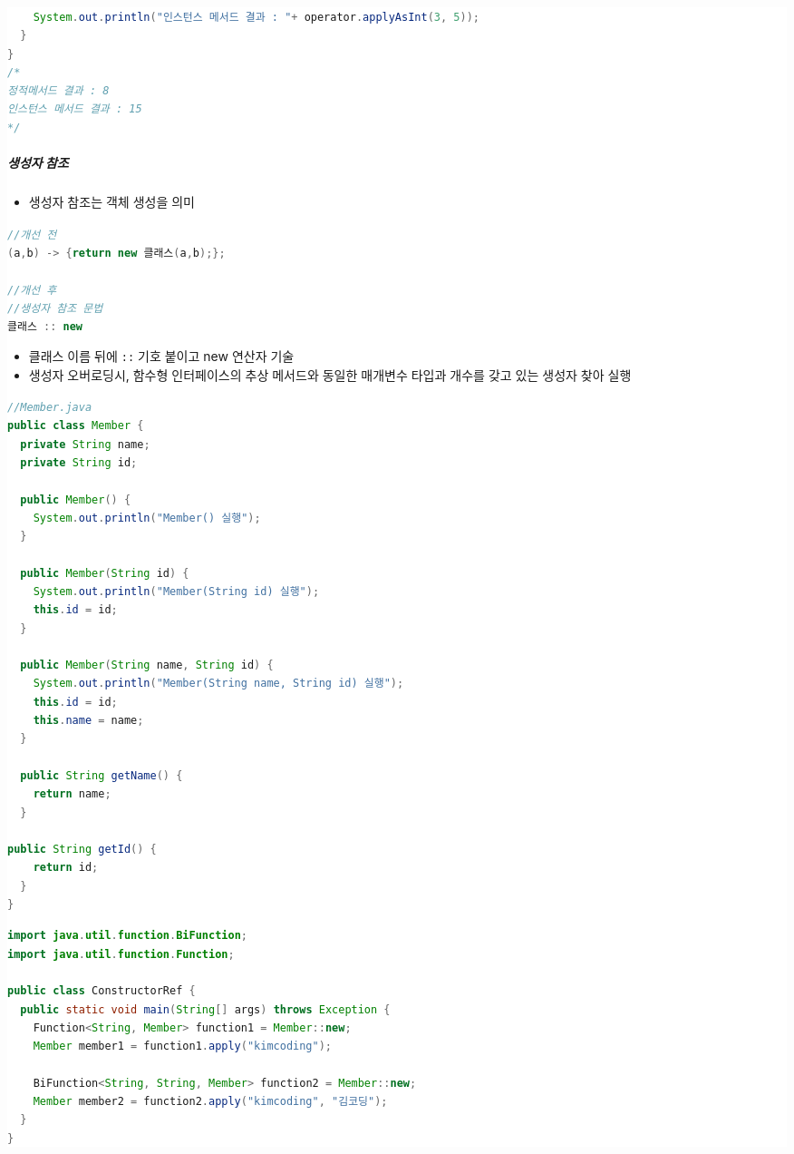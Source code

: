 ```java
    System.out.println("인스턴스 메서드 결과 : "+ operator.applyAsInt(3, 5));
  }
}
/*
정적메서드 결과 : 8
인스턴스 메서드 결과 : 15
*/
```

##### 생성자 참조
- 생성자 참조는 객체 생성을 의미
```java
//개선 전
(a,b) -> {return new 클래스(a,b);};

//개선 후
//생성자 참조 문법
클래스 :: new
```
- 클래스 이름 뒤에 ```::``` 기호 붙이고 new 연산자 기술
- 생성자 오버로딩시, 함수형 인터페이스의 추상 메서드와 동일한 매개변수 타입과 개수를 갖고 있는 생성자 찾아 실행
```java
//Member.java
public class Member {
  private String name;
  private String id;

  public Member() {
    System.out.println("Member() 실행");
  }

  public Member(String id) {
    System.out.println("Member(String id) 실행");
    this.id = id;
  }

  public Member(String name, String id) {
    System.out.println("Member(String name, String id) 실행");
    this.id = id;
    this.name = name;
  }

  public String getName() {
    return name;
  }

public String getId() {
    return id;
  }
}
```
```java
import java.util.function.BiFunction;
import java.util.function.Function;

public class ConstructorRef {
  public static void main(String[] args) throws Exception {
    Function<String, Member> function1 = Member::new;
    Member member1 = function1.apply("kimcoding");

    BiFunction<String, String, Member> function2 = Member::new;
    Member member2 = function2.apply("kimcoding", "김코딩");
  }
}
```
